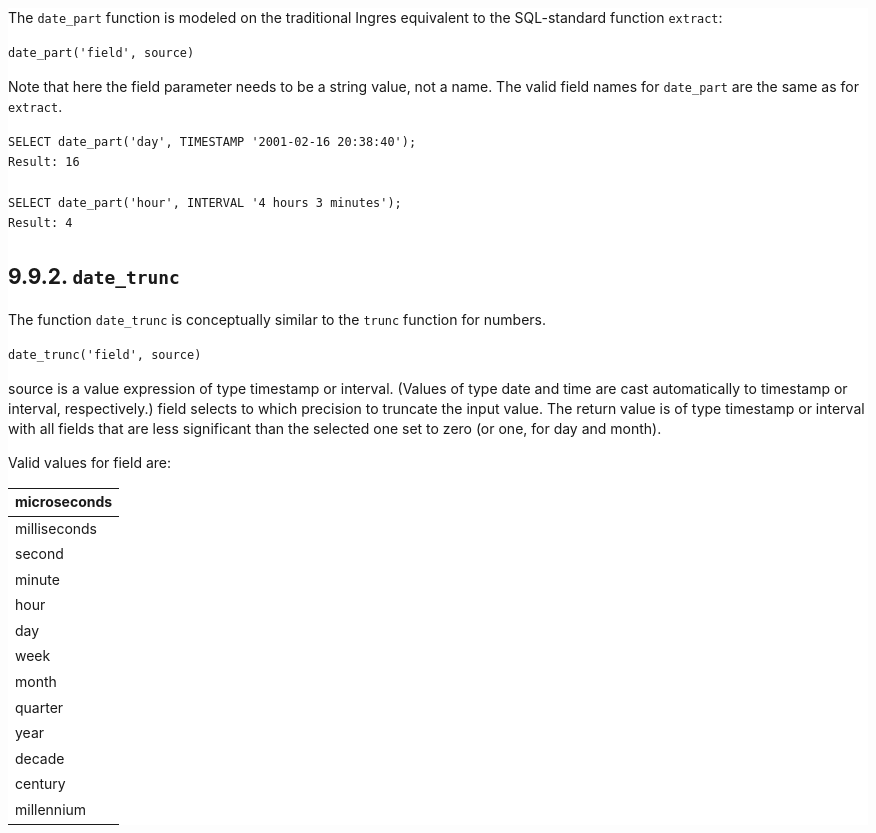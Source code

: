 The `date_part` function is modeled on the traditional Ingres equivalent to the SQL-standard function `extract`:

```text
date_part('field', source)
```

Note that here the field parameter needs to be a string value, not a name. The valid field names for `date_part` are the same as for `extract`.

```text
SELECT date_part('day', TIMESTAMP '2001-02-16 20:38:40');
Result: 16

SELECT date_part('hour', INTERVAL '4 hours 3 minutes');
Result: 4
```

## 9.9.2. `date_trunc`

The function `date_trunc` is conceptually similar to the `trunc` function for numbers.

```text
date_trunc('field', source)
```

source is a value expression of type timestamp or interval. \(Values of type date and time are cast automatically to timestamp or interval, respectively.\) field selects to which precision to truncate the input value. The return value is of type timestamp or interval with all fields that are less significant than the selected one set to zero \(or one, for day and month\).

Valid values for field are:

| microseconds |
| :--- |
| milliseconds |
| second |
| minute |
| hour |
| day |
| week |
| month |
| quarter |
| year |
| decade |
| century |
| millennium |

